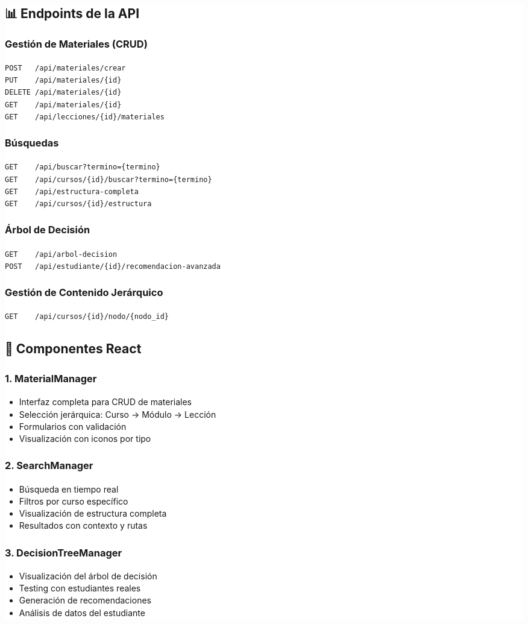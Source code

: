 ## 📊 Endpoints de la API

### Gestión de Materiales (CRUD)
```
POST   /api/materiales/crear
PUT    /api/materiales/{id}
DELETE /api/materiales/{id}
GET    /api/materiales/{id}
GET    /api/lecciones/{id}/materiales
```

### Búsquedas
```
GET    /api/buscar?termino={termino}
GET    /api/cursos/{id}/buscar?termino={termino}
GET    /api/estructura-completa
GET    /api/cursos/{id}/estructura
```

### Árbol de Decisión
```
GET    /api/arbol-decision
POST   /api/estudiante/{id}/recomendacion-avanzada
```

### Gestión de Contenido Jerárquico
```
GET    /api/cursos/{id}/nodo/{nodo_id}
```

## 🎨 Componentes React

### 1. **MaterialManager**
- Interfaz completa para CRUD de materiales
- Selección jerárquica: Curso → Módulo → Lección
- Formularios con validación
- Visualización con iconos por tipo

### 2. **SearchManager**
- Búsqueda en tiempo real
- Filtros por curso específico
- Visualización de estructura completa
- Resultados con contexto y rutas

### 3. **DecisionTreeManager**
- Visualización del árbol de decisión
- Testing con estudiantes reales
- Generación de recomendaciones
- Análisis de datos del estudiante
